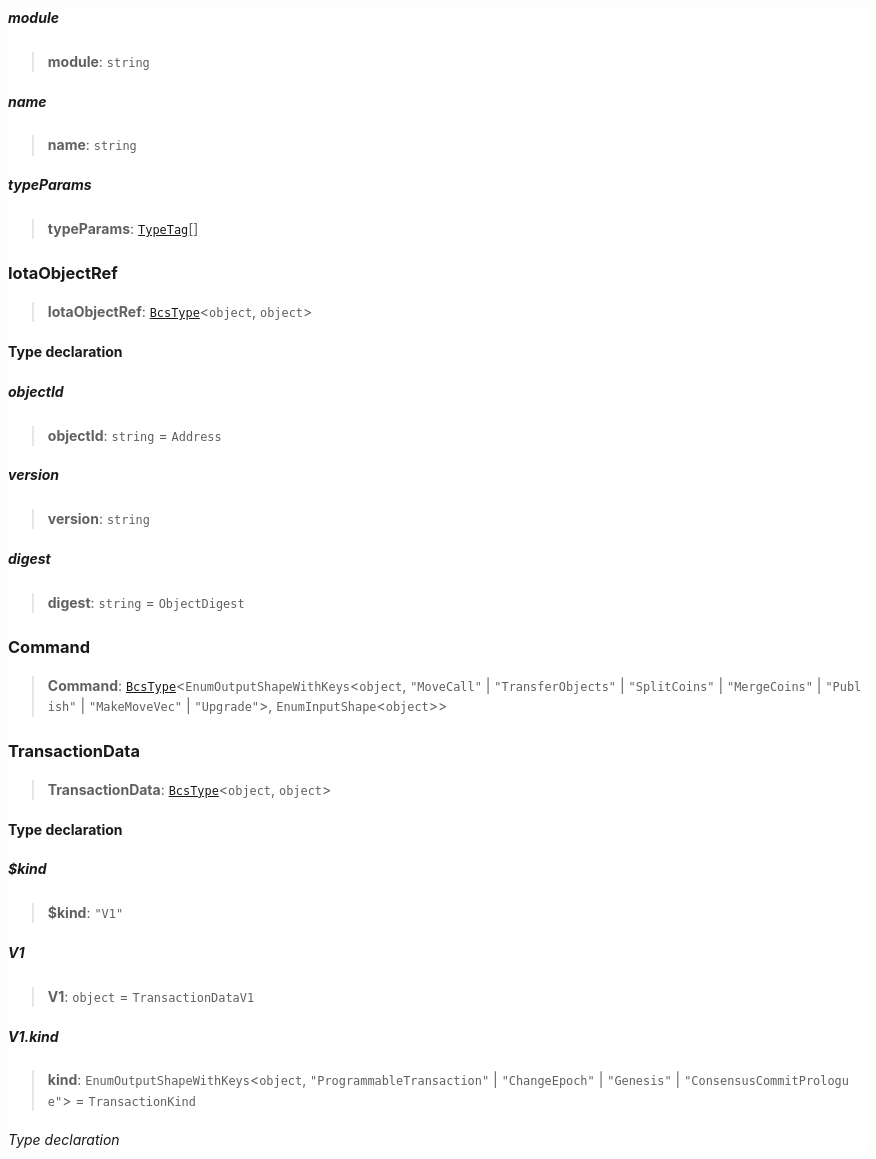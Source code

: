 ##### module

> **module**: `string`

##### name

> **name**: `string`

##### typeParams

> **typeParams**: [`TypeTag`](../type-aliases/TypeTag.md)[]

### IotaObjectRef

> **IotaObjectRef**: [`BcsType`](../classes/BcsType.md)\<`object`, `object`\>

#### Type declaration

##### objectId

> **objectId**: `string` = `Address`

##### version

> **version**: `string`

##### digest

> **digest**: `string` = `ObjectDigest`

### Command

> **Command**: [`BcsType`](../classes/BcsType.md)\<`EnumOutputShapeWithKeys`\<`object`, `"MoveCall"` \| `"TransferObjects"` \| `"SplitCoins"` \| `"MergeCoins"` \| `"Publish"` \| `"MakeMoveVec"` \| `"Upgrade"`\>, `EnumInputShape`\<`object`\>\>

### TransactionData

> **TransactionData**: [`BcsType`](../classes/BcsType.md)\<`object`, `object`\>

#### Type declaration

##### $kind

> **$kind**: `"V1"`

##### V1

> **V1**: `object` = `TransactionDataV1`

##### V1.kind

> **kind**: `EnumOutputShapeWithKeys`\<`object`, `"ProgrammableTransaction"` \| `"ChangeEpoch"` \| `"Genesis"` \| `"ConsensusCommitPrologue"`\> = `TransactionKind`

###### Type declaration
